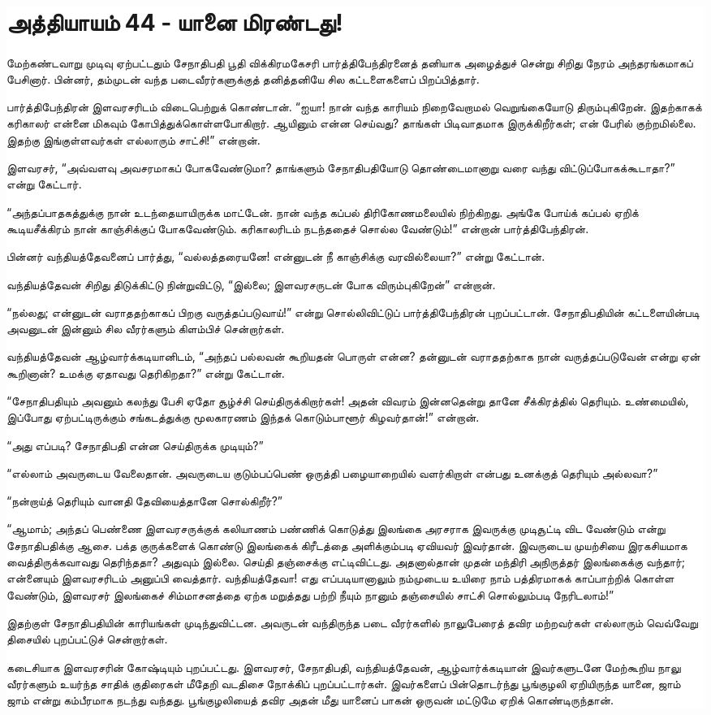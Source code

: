 # அத்தியாயம் 44 - யானை மிரண்டது!

மேற்கண்டவாறு முடிவு ஏற்பட்டதும் சேநாதிபதி பூதி விக்கிரமகேசரி பார்த்திபேந்திரனைத் தனியாக அழைத்துச் சென்று சிறிது நேரம் அந்தரங்கமாகப் பேசினார். பின்னர், தம்முடன் வந்த படைவீரர்களுக்குத் தனித்தனியே சில கட்டளைகளைப் பிறப்பித்தார்.

பார்த்திபேந்திரன் இளவரசரிடம் விடைபெற்றுக் கொண்டான். &#8220;ஐயா! நான் வந்த காரியம் நிறைவேறாமல் வெறுங்கையோடு திரும்புகிறேன். இதற்காகக் கரிகாலர் என்னை மிகவும் கோபித்துக்கொள்ளபோகிறார். ஆயினும் என்ன செய்வது? தாங்கள் பிடிவாதமாக இருக்கிறீர்கள்; என் பேரில் குற்றமில்லை. இதற்கு இங்குள்ளவர்கள் எல்லாரும் சாட்சி!&#8221; என்றான்.

இளவரசர், &#8220;அவ்வளவு அவசரமாகப் போகவேண்டுமா? தாங்களும் சேநாதிபதியோடு தொண்டைமானாறு வரை வந்து விட்டுப்போகக்கூடாதா?&#8221; என்று கேட்டார்.

&#8220;அந்தப்பாதகத்துக்கு நான் உடந்தையாயிருக்க மாட்டேன். நான் வந்த கப்பல் திரிகோணமலையில் நிற்கிறது. அங்கே போய்க் கப்பல் ஏறிக் கூடியசீக்கிரம் நான் காஞ்சிக்குப் போகவேண்டும். கரிகாலரிடம் நடந்ததைச் சொல்ல வேண்டும்!&#8221; என்றான் பார்த்திபேந்திரன்.

பின்னர் வந்தியத்தேவனைப் பார்த்து, &#8220;வல்லத்தரையனே! என்னுடன் நீ காஞ்சிக்கு வரவில்லையா?&#8221; என்று கேட்டான்.

வந்தியத்தேவன் சிறிது திடுக்கிட்டு நின்றுவிட்டு, &#8220;இல்லை; இளவரசருடன் போக விரும்புகிறேன்&#8221; என்றான்.

&#8220;நல்லது; என்னுடன் வராததற்காகப் பிறகு வருத்தப்படுவாய்!&#8221; என்று சொல்லிவிட்டுப் பார்த்திபேந்திரன் புறப்பட்டான். சேநாதிபதியின் கட்டளையின்படி அவனுடன் இன்னும் சில வீரர்களும் கிளம்பிச் சென்றார்கள்.

வந்தியத்தேவன் ஆழ்வார்க்கடியானிடம், &#8220;அந்தப் பல்லவன் கூறியதன் பொருள் என்ன? தன்னுடன் வராததற்காக நான் வருத்தப்படுவேன் என்று ஏன் கூறினான்? உமக்கு ஏதாவது தெரிகிறதா?&#8221; என்று கேட்டான்.

&#8220;சேநாதிபதியும் அவனும் கலந்து பேசி ஏதோ சூழ்ச்சி செய்திருக்கிறார்கள்! அதன் விவரம் இன்னதென்று தானே சீக்கிரத்தில் தெரியும். உண்மையில், இப்போது ஏற்பட்டிருக்கும் சங்கடத்துக்கு மூலகாரணம் இந்தக் கொடும்பாளூர் கிழவர்தான்!&#8221; என்றான்.

&#8220;அது எப்படி? சேநாதிபதி என்ன செய்திருக்க முடியும்?&#8221;

&#8220;எல்லாம் அவருடைய வேலைதான். அவருடைய குடும்பப்பெண் ஒருத்தி பழையாறையில் வளர்கிறாள் என்பது உனக்குத் தெரியும் அல்லவா?&#8221;

&#8220;நன்றாய்த் தெரியும் வானதி தேவியைத்தானே சொல்கிறீர்?&#8221;

&#8220;ஆமாம்; அந்தப் பெண்ணை இளவரசருக்குக் கலியாணம் பண்ணிக் கொடுத்து இலங்கை அரசராக இவருக்கு முடிசூட்டி விட வேண்டும் என்று சேநாதிபதிக்கு ஆசை. பக்த குருக்களைக் கொண்டு இலங்கைக் கிரீடத்தை அளிக்கும்படி ஏவியவர் இவர்தான். இவருடைய முயற்சியை இரகசியமாக வைத்திருக்கவாவது தெரிந்ததா? அதுவும் இல்லை. செய்தி தஞ்சைக்கு எட்டிவிட்டது. அதனால்தான் முதன் மந்திரி அநிருத்தர் இலங்கைக்கு வந்தார்; என்னையும் இளவரசரிடம் அனுப்பி வைத்தார். வந்தியத்தேவா! எது எப்படியானாலும் நம்முடைய உயிரை நாம் பத்திரமாகக் காப்பாற்றிக் கொள்ள வேண்டும், இளவரசர் இலங்கைச் சிம்மாசனத்தை ஏற்க மறுத்தது பற்றி நீயும் நானும் தஞ்சையில் சாட்சி சொல்லும்படி நேரிடலாம்!&#8221;

இதற்குள் சேநாதிபதியின் காரியங்கள் முடிந்துவிட்டன. அவருடன் வந்திருந்த படை வீரர்களில் நாலுபேரைத் தவிர மற்றவர்கள் எல்லாரும் வெவ்வேறு திசையில் புறப்பட்டுச் சென்றார்கள்.

கடைசியாக இளவரசரின் கோஷ்டியும் புறப்பட்டது. இளவரசர், சேநாதிபதி, வந்தியத்தேவன், ஆழ்வார்க்கடியான் இவர்களுடனே மேற்கூறிய நாலு வீரர்களும் உயர்ந்த சாதிக் குதிரைகள் மீதேறி வடதிசை நோக்கிப் புறப்பட்டார்கள். இவர்களைப் பின்தொடர்ந்து பூங்குழலி ஏறியிருந்த யானை, ஜாம் ஜாம் என்று கம்பீரமாக நடந்து வந்தது. பூங்குழலியைத் தவிர அதன் மீது யானைப் பாகன் ஒருவன் மட்டுமே ஏறிக் கொண்டிருந்தான்.
